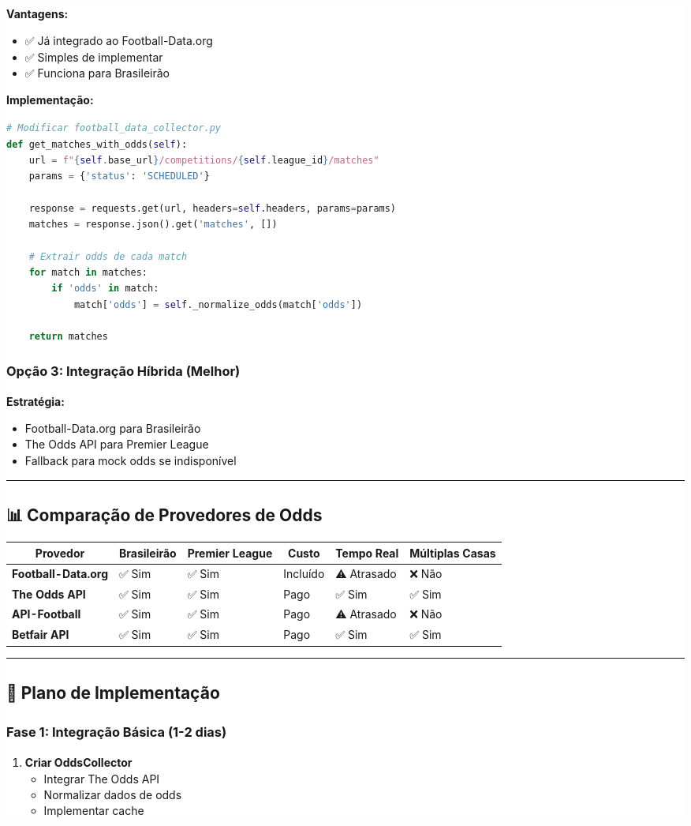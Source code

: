 **Vantagens:**
- ✅ Já integrado ao Football-Data.org
- ✅ Simples de implementar
- ✅ Funciona para Brasileirão

**Implementação:**

```python
# Modificar football_data_collector.py
def get_matches_with_odds(self):
    url = f"{self.base_url}/competitions/{self.league_id}/matches"
    params = {'status': 'SCHEDULED'}
    
    response = requests.get(url, headers=self.headers, params=params)
    matches = response.json().get('matches', [])
    
    # Extrair odds de cada match
    for match in matches:
        if 'odds' in match:
            match['odds'] = self._normalize_odds(match['odds'])
    
    return matches
```

### Opção 3: Integração Híbrida (Melhor)

**Estratégia:**
- Football-Data.org para Brasileirão
- The Odds API para Premier League
- Fallback para mock odds se indisponível

---

## 📊 Comparação de Provedores de Odds

| Provedor | Brasileirão | Premier League | Custo | Tempo Real | Múltiplas Casas |
|----------|-------------|----------------|-------|-----------|-----------------|
| **Football-Data.org** | ✅ Sim | ✅ Sim | Incluído | ⚠️ Atrasado | ❌ Não |
| **The Odds API** | ✅ Sim | ✅ Sim | Pago | ✅ Sim | ✅ Sim |
| **API-Football** | ✅ Sim | ✅ Sim | Pago | ⚠️ Atrasado | ❌ Não |
| **Betfair API** | ✅ Sim | ✅ Sim | Pago | ✅ Sim | ✅ Sim |

---

## 🔧 Plano de Implementação

### Fase 1: Integração Básica (1-2 dias)

1. **Criar OddsCollector**
   - Integrar The Odds API
   - Normalizar dados de odds
   - Implementar cache
